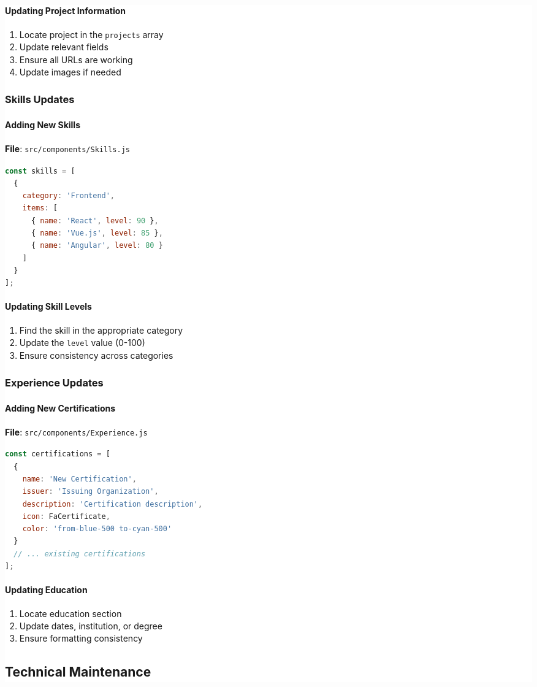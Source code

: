 #### Updating Project Information
1. Locate project in the `projects` array
2. Update relevant fields
3. Ensure all URLs are working
4. Update images if needed

### Skills Updates

#### Adding New Skills
**File**: `src/components/Skills.js`

```jsx
const skills = [
  {
    category: 'Frontend',
    items: [
      { name: 'React', level: 90 },
      { name: 'Vue.js', level: 85 },
      { name: 'Angular', level: 80 }
    ]
  }
];
```

#### Updating Skill Levels
1. Find the skill in the appropriate category
2. Update the `level` value (0-100)
3. Ensure consistency across categories

### Experience Updates

#### Adding New Certifications
**File**: `src/components/Experience.js`

```jsx
const certifications = [
  {
    name: 'New Certification',
    issuer: 'Issuing Organization',
    description: 'Certification description',
    icon: FaCertificate,
    color: 'from-blue-500 to-cyan-500'
  }
  // ... existing certifications
];
```

#### Updating Education
1. Locate education section
2. Update dates, institution, or degree
3. Ensure formatting consistency

## Technical Maintenance
